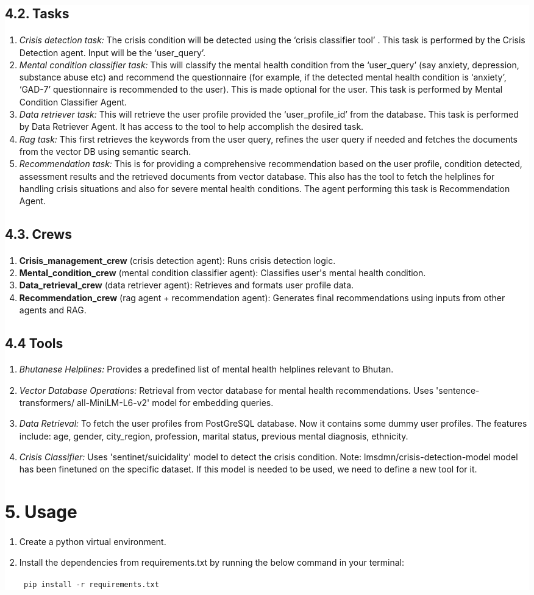 ## 4.2. Tasks

1. *Crisis detection task:* The crisis condition will be detected using the ‘crisis classifier tool’ . This task is performed by the Crisis Detection agent. Input will be the ‘user_query’.
2. *Mental condition classifier task:* This will classify the mental health condition from the ‘user_query’ (say anxiety, depression, substance abuse etc) and recommend the questionnaire (for example, if the detected mental health condition is ‘anxiety’, ‘GAD-7’ questionnaire is recommended to the user). This is made optional for the user. This task is performed by Mental Condition Classifier Agent.
3. *Data retriever task:* This will retrieve the user profile provided the ‘user_profile_id’ from the database. This task is performed by Data Retriever Agent. It has access to the tool to help accomplish the desired task.
4. *Rag task:* This first retrieves the keywords from the user query, refines the user query if needed and fetches the documents from the vector DB using semantic search.
5. *Recommendation task:* This is for providing a comprehensive recommendation based on the user profile, condition detected, assessment results and the retrieved documents from vector database. This also has the tool to fetch the helplines for handling crisis situations and also for severe mental health conditions. The agent performing this task is Recommendation Agent.

## 4.3. Crews

1. **Crisis_management_crew** (crisis detection agent): Runs crisis detection logic.
2. **Mental_condition_crew** (mental condition classifier agent): Classifies user's mental health condition.
3. **Data_retrieval_crew** (data retriever agent): Retrieves and formats user profile data.
4. **Recommendation_crew** (rag agent + recommendation agent): Generates final recommendations using inputs from other agents and RAG. 


## 4.4 Tools

1. *Bhutanese Helplines:* Provides a predefined list of mental health helplines relevant to Bhutan.

2. *Vector Database Operations:* Retrieval from vector database for mental health recommendations. Uses 'sentence-transformers/   all-MiniLM-L6-v2' model for embedding queries.

3. *Data Retrieval:* To fetch the user profiles from PostGreSQL database. Now it contains some dummy user profiles. The features include: age, gender, city_region, profession, marital status, previous mental diagnosis, ethnicity. 

4. *Crisis Classifier:* Uses 'sentinet/suicidality' model to detect the crisis condition. Note: lmsdmn/crisis-detection-model model has been finetuned on the specific dataset. If this model is needed to be used, we need to define a new tool for it.

# 5. Usage

1. Create a python virtual environment.

2. Install the dependencies from requirements.txt by running the below command in your terminal:

        pip install -r requirements.txt
